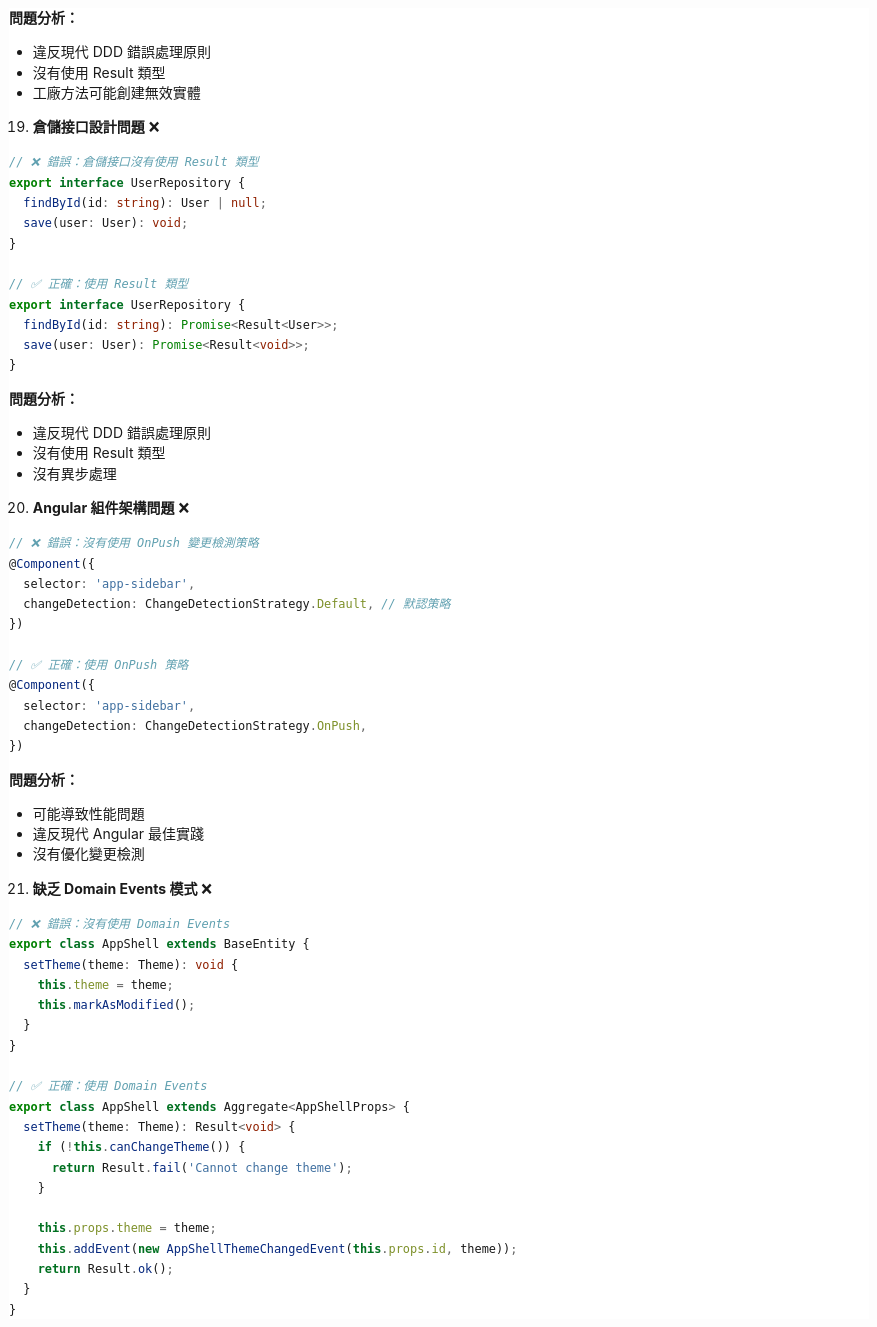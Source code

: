 **問題分析：**
- 違反現代 DDD 錯誤處理原則
- 沒有使用 Result 類型
- 工廠方法可能創建無效實體

19. **倉儲接口設計問題** ❌
```typescript
// ❌ 錯誤：倉儲接口沒有使用 Result 類型
export interface UserRepository {
  findById(id: string): User | null;
  save(user: User): void;
}

// ✅ 正確：使用 Result 類型
export interface UserRepository {
  findById(id: string): Promise<Result<User>>;
  save(user: User): Promise<Result<void>>;
}
```

**問題分析：**
- 違反現代 DDD 錯誤處理原則
- 沒有使用 Result 類型
- 沒有異步處理

20. **Angular 組件架構問題** ❌
```typescript
// ❌ 錯誤：沒有使用 OnPush 變更檢測策略
@Component({
  selector: 'app-sidebar',
  changeDetection: ChangeDetectionStrategy.Default, // 默認策略
})

// ✅ 正確：使用 OnPush 策略
@Component({
  selector: 'app-sidebar',
  changeDetection: ChangeDetectionStrategy.OnPush,
})
```

**問題分析：**
- 可能導致性能問題
- 違反現代 Angular 最佳實踐
- 沒有優化變更檢測

21. **缺乏 Domain Events 模式** ❌
```typescript
// ❌ 錯誤：沒有使用 Domain Events
export class AppShell extends BaseEntity {
  setTheme(theme: Theme): void {
    this.theme = theme;
    this.markAsModified();
  }
}

// ✅ 正確：使用 Domain Events
export class AppShell extends Aggregate<AppShellProps> {
  setTheme(theme: Theme): Result<void> {
    if (!this.canChangeTheme()) {
      return Result.fail('Cannot change theme');
    }

    this.props.theme = theme;
    this.addEvent(new AppShellThemeChangedEvent(this.props.id, theme));
    return Result.ok();
  }
}
```